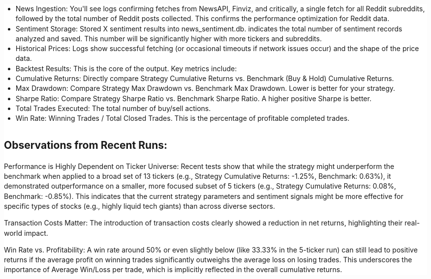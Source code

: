 - News Ingestion: You'll see logs confirming fetches from NewsAPI, Finviz, and critically, a single fetch for all Reddit subreddits, followed by the total number of Reddit posts collected. This confirms the performance optimization for Reddit data.
- Sentiment Storage: Stored X sentiment results into news_sentiment.db. indicates the total number of sentiment records analyzed and saved. This number will be significantly higher with more tickers and subreddits.
- Historical Prices: Logs show successful fetching (or occasional timeouts if network issues occur) and the shape of the price data.
- Backtest Results: This is the core of the output. Key metrics include:
- Cumulative Returns: Directly compare Strategy Cumulative Returns vs. Benchmark (Buy & Hold) Cumulative Returns.
- Max Drawdown: Compare Strategy Max Drawdown vs. Benchmark Max Drawdown. Lower is better for your strategy.
- Sharpe Ratio: Compare Strategy Sharpe Ratio vs. Benchmark Sharpe Ratio. A higher positive Sharpe is better.
- Total Trades Executed: The total number of buy/sell actions.
- Win Rate: Winning Trades / Total Closed Trades. This is the percentage of profitable completed trades.

## Observations from Recent Runs:

Performance is Highly Dependent on Ticker Universe: Recent tests show that while the strategy might underperform the benchmark when applied to a broad set of 13 tickers (e.g., Strategy Cumulative Returns: -1.25%, Benchmark: 0.63%), it demonstrated outperformance on a smaller, more focused subset of 5 tickers (e.g., Strategy Cumulative Returns: 0.08%, Benchmark: -0.85%). This indicates that the current strategy parameters and sentiment signals might be more effective for specific types of stocks (e.g., highly liquid tech giants) than across diverse sectors.

Transaction Costs Matter: The introduction of transaction costs clearly showed a reduction in net returns, highlighting their real-world impact.

Win Rate vs. Profitability: A win rate around 50% or even slightly below (like 33.33% in the 5-ticker run) can still lead to positive returns if the average profit on winning trades significantly outweighs the average loss on losing trades. This underscores the importance of Average Win/Loss per trade, which is implicitly reflected in the overall cumulative returns.
